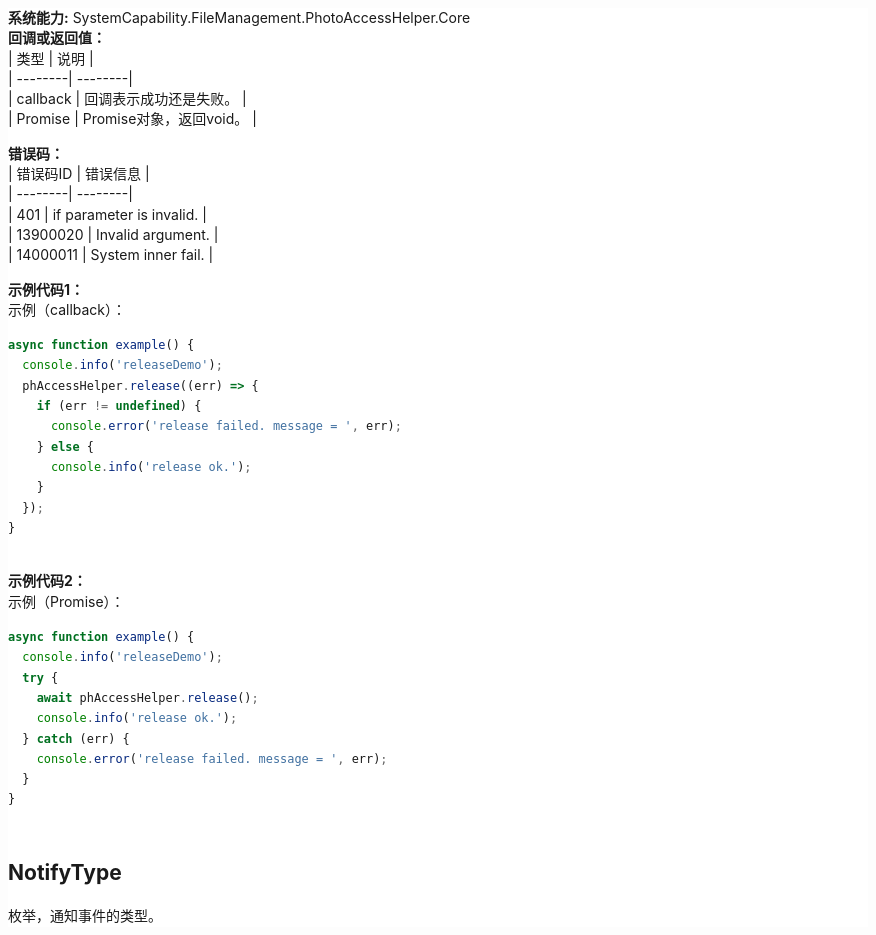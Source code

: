  **系统能力:**  SystemCapability.FileManagement.PhotoAccessHelper.Core    
 **回调或返回值：**     
| 类型 | 说明 |  
| --------| --------|  
| callback | 回调表示成功还是失败。 |  
| Promise<void> | Promise对象，返回void。 |  
    
    
 **错误码：**     
| 错误码ID | 错误信息 |  
| --------| --------|  
| 401 | if parameter is invalid. |  
| 13900020 | Invalid argument. |  
| 14000011 | System inner fail. |  
    
 **示例代码1：**   
示例（callback）：  
```ts    
async function example() {  
  console.info('releaseDemo');  
  phAccessHelper.release((err) => {  
    if (err != undefined) {  
      console.error('release failed. message = ', err);  
    } else {  
      console.info('release ok.');  
    }  
  });  
}  
    
```    
  
    
 **示例代码2：**   
示例（Promise）：  
```ts    
async function example() {  
  console.info('releaseDemo');  
  try {  
    await phAccessHelper.release();  
    console.info('release ok.');  
  } catch (err) {  
    console.error('release failed. message = ', err);  
  }  
}  
    
```    
  
    
## NotifyType    
枚举，通知事件的类型。    
    